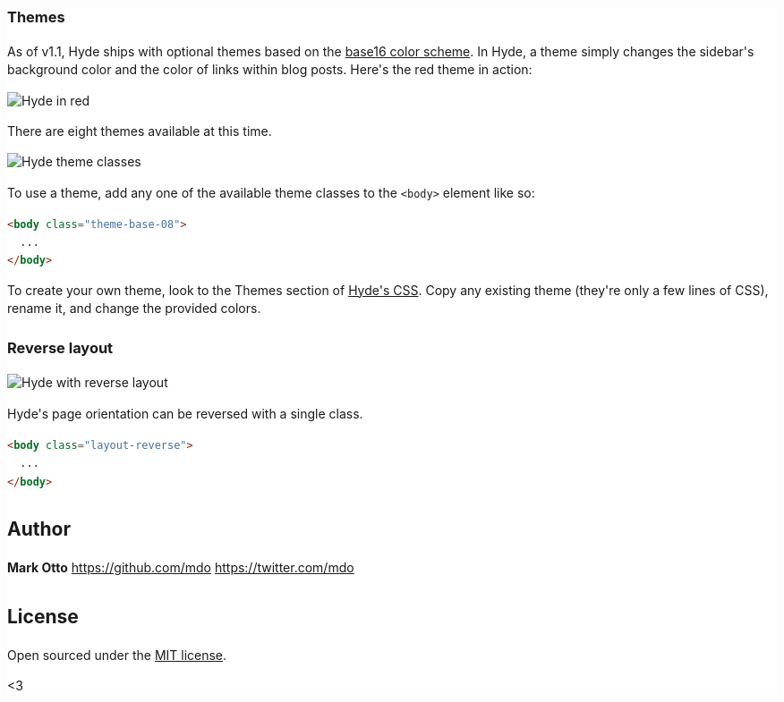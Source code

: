 ### Themes

As of v1.1, Hyde ships with optional themes based on the [base16 color scheme](https://github.com/chriskempson/base16). In Hyde, a theme simply changes the sidebar's background color and the color of links within blog posts. Here's the red theme in action:

![Hyde in red](https://f.cloud.github.com/assets/98681/1818326/da64f56c-6ff5-11e3-9643-7d0c18157dec.png)

There are eight themes available at this time.

![Hyde theme classes](https://f.cloud.github.com/assets/98681/1817044/e5b0ec06-6f68-11e3-83d7-acd1942797a1.png)

To use a theme, add any one of the available theme classes to the `<body>` element like so:

```html
<body class="theme-base-08">
  ...
</body>
```

To create your own theme, look to the Themes section of [Hyde's CSS](https://github.com/mdo/hyde/blob/master/public/css/hyde.css). Copy any existing theme (they're only a few lines of CSS), rename it, and change the provided colors.

### Reverse layout

![Hyde with reverse layout](https://f.cloud.github.com/assets/98681/1818324/da6473f8-6ff5-11e3-9315-692e639fb5c7.png)

Hyde's page orientation can be reversed with a single class.

```html
<body class="layout-reverse">
  ...
</body>
```


## Author

**Mark Otto**
<https://github.com/mdo>
<https://twitter.com/mdo>


## License

Open sourced under the [MIT license](LICENSE.md).

<3




